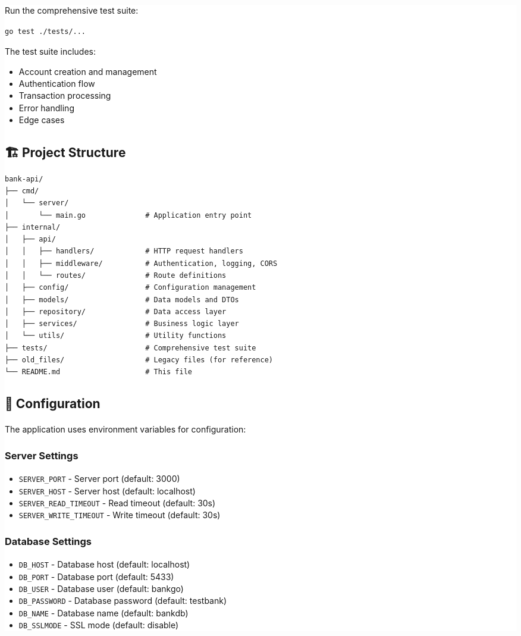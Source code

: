 Run the comprehensive test suite:

```bash
go test ./tests/...
```

The test suite includes:

- Account creation and management
- Authentication flow
- Transaction processing
- Error handling
- Edge cases

## 🏗️ Project Structure

```
bank-api/
├── cmd/
│   └── server/
│       └── main.go              # Application entry point
├── internal/
│   ├── api/
│   │   ├── handlers/            # HTTP request handlers
│   │   ├── middleware/          # Authentication, logging, CORS
│   │   └── routes/              # Route definitions
│   ├── config/                  # Configuration management
│   ├── models/                  # Data models and DTOs
│   ├── repository/              # Data access layer
│   ├── services/                # Business logic layer
│   └── utils/                   # Utility functions
├── tests/                       # Comprehensive test suite
├── old_files/                   # Legacy files (for reference)
└── README.md                    # This file
```

## 🔧 Configuration

The application uses environment variables for configuration:

### Server Settings

- `SERVER_PORT` - Server port (default: 3000)
- `SERVER_HOST` - Server host (default: localhost)
- `SERVER_READ_TIMEOUT` - Read timeout (default: 30s)
- `SERVER_WRITE_TIMEOUT` - Write timeout (default: 30s)

### Database Settings

- `DB_HOST` - Database host (default: localhost)
- `DB_PORT` - Database port (default: 5433)
- `DB_USER` - Database user (default: bankgo)
- `DB_PASSWORD` - Database password (default: testbank)
- `DB_NAME` - Database name (default: bankdb)
- `DB_SSLMODE` - SSL mode (default: disable)
